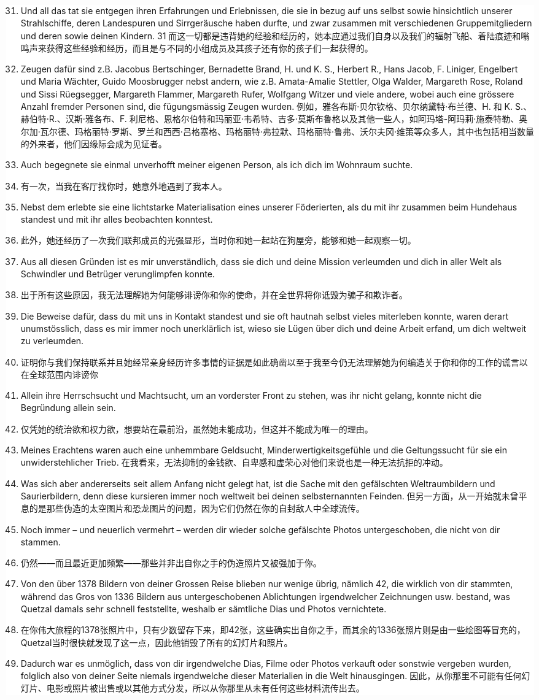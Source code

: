 31. Und all das tat sie entgegen ihren Erfahrungen und Erlebnissen, die sie in bezug auf uns selbst sowie hinsichtlich unserer Strahlschiffe, deren Landespuren und Sirrgeräusche haben durfte, und zwar zusammen mit verschiedenen Gruppemitgliedern und deren sowie deinen Kindern.
31 而这一切都是违背她的经验和经历的，她本应通过我们自身以及我们的辐射飞船、着陆痕迹和嗡鸣声来获得这些经验和经历，而且是与不同的小组成员及其孩子还有你的孩子们一起获得的。

32. Zeugen dafür sind z.B. Jacobus Bertschinger, Bernadette Brand, H. und K. S., Herbert R., Hans Jacob, F. Liniger, Engelbert und Maria Wächter, Guido Moosbrugger nebst andern, wie z.B. Amata-Amalie Stettler, Olga Walder, Margareth Rose, Roland und Sissi Rüegsegger, Margareth Flammer, Margareth Rufer, Wolfgang Witzer und viele andere, wobei auch eine grössere Anzahl fremder Personen sind, die fügungsmässig Zeugen wurden.
例如，雅各布斯·贝尔钦格、贝尔纳黛特·布兰德、H. 和 K. S.、赫伯特·R.、汉斯·雅各布、F. 利尼格、恩格尔伯特和玛丽亚·韦希特、吉多·莫斯布鲁格以及其他一些人，如阿玛塔-阿玛莉·施泰特勒、奥尔加·瓦尔德、玛格丽特·罗斯、罗兰和西西·吕格塞格、玛格丽特·弗拉默、玛格丽特·鲁弗、沃尔夫冈·维策等众多人，其中也包括相当数量的外来者，他们因缘际会成为见证者。

33. Auch begegnete sie einmal unverhofft meiner eigenen Person, als ich dich im Wohnraum suchte.
33. 有一次，当我在客厅找你时，她意外地遇到了我本人。

34. Nebst dem erlebte sie eine lichtstarke Materialisation eines unserer Föderierten, als du mit ihr zusammen beim Hundehaus standest und mit ihr alles beobachten konntest.
34. 此外，她还经历了一次我们联邦成员的光强显形，当时你和她一起站在狗屋旁，能够和她一起观察一切。

35. Aus all diesen Gründen ist es mir unverständlich, dass sie dich und deine Mission verleumden und dich in aller Welt als Schwindler und Betrüger verunglimpfen konnte.
35. 出于所有这些原因，我无法理解她为何能够诽谤你和你的使命，并在全世界将你诋毁为骗子和欺诈者。

36. Die Beweise dafür, dass du mit uns in Kontakt standest und sie oft hautnah selbst vieles miterleben konnte, waren derart unumstösslich, dass es mir immer noch unerklärlich ist, wieso sie Lügen über dich und deine Arbeit erfand, um dich weltweit zu verleumden.
36. 证明你与我们保持联系并且她经常亲身经历许多事情的证据是如此确凿以至于我至今仍无法理解她为何编造关于你和你的工作的谎言以在全球范围内诽谤你

37. Allein ihre Herrschsucht und Machtsucht, um an vorderster Front zu stehen, was ihr nicht gelang, konnte nicht die Begründung allein sein.
37. 仅凭她的统治欲和权力欲，想要站在最前沿，虽然她未能成功，但这并不能成为唯一的理由。

38. Meines Erachtens waren auch eine unhemmbare Geldsucht, Minderwertigkeitsgefühle und die Geltungssucht für sie ein unwiderstehlicher Trieb.
在我看来，无法抑制的金钱欲、自卑感和虚荣心对他们来说也是一种无法抗拒的冲动。

39. Was sich aber andererseits seit allem Anfang nicht gelegt hat, ist die Sache mit den gefälschten Weltraumbildern und Saurierbildern, denn diese kursieren immer noch weltweit bei deinen selbsternannten Feinden.
但另一方面，从一开始就未曾平息的是那些伪造的太空图片和恐龙图片的问题，因为它们仍然在你的自封敌人中全球流传。

40. Noch immer – und neuerlich vermehrt – werden dir wieder solche gefälschte Photos untergeschoben, die nicht von dir stammen.
40. 仍然——而且最近更加频繁——那些并非出自你之手的伪造照片又被强加于你。

41. Von den über 1378 Bildern von deiner Grossen Reise blieben nur wenige übrig, nämlich 42, die wirklich von dir stammten, während das Gros von 1336 Bildern aus untergeschobenen Ablichtungen irgendwelcher Zeichnungen usw. bestand, was Quetzal damals sehr schnell feststellte, weshalb er sämtliche Dias und Photos vernichtete.
41. 在你伟大旅程的1378张照片中，只有少数留存下来，即42张，这些确实出自你之手，而其余的1336张照片则是由一些绘图等冒充的，Quetzal当时很快就发现了这一点，因此他销毁了所有的幻灯片和照片。

42. Dadurch war es unmöglich, dass von dir irgendwelche Dias, Filme oder Photos verkauft oder sonstwie vergeben wurden, folglich also von deiner Seite niemals irgendwelche dieser Materialien in die Welt hinausgingen.
因此，从你那里不可能有任何幻灯片、电影或照片被出售或以其他方式分发，所以从你那里从未有任何这些材料流传出去。
